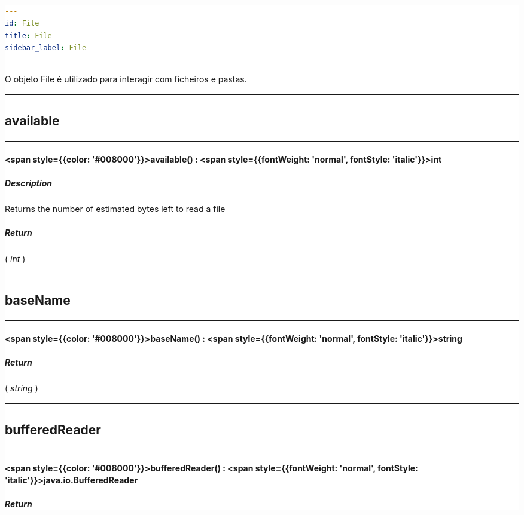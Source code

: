 ```yaml
---
id: File
title: File
sidebar_label: File
---
```


O objeto File é utilizado para interagir com ficheiros e pastas.

---

## available

---

#### <span style={{color: '#008000'}}>available</span>() : <span style={{fontWeight: 'normal', fontStyle: 'italic'}}>int</span>
##### Description

Returns the number of estimated bytes left to read a file

##### Return

( _int_ )


---

## baseName

---

#### <span style={{color: '#008000'}}>baseName</span>() : <span style={{fontWeight: 'normal', fontStyle: 'italic'}}>string</span>
##### Return

( _string_ )


---

## bufferedReader

---

#### <span style={{color: '#008000'}}>bufferedReader</span>() : <span style={{fontWeight: 'normal', fontStyle: 'italic'}}>java.io.BufferedReader</span>
##### Return
